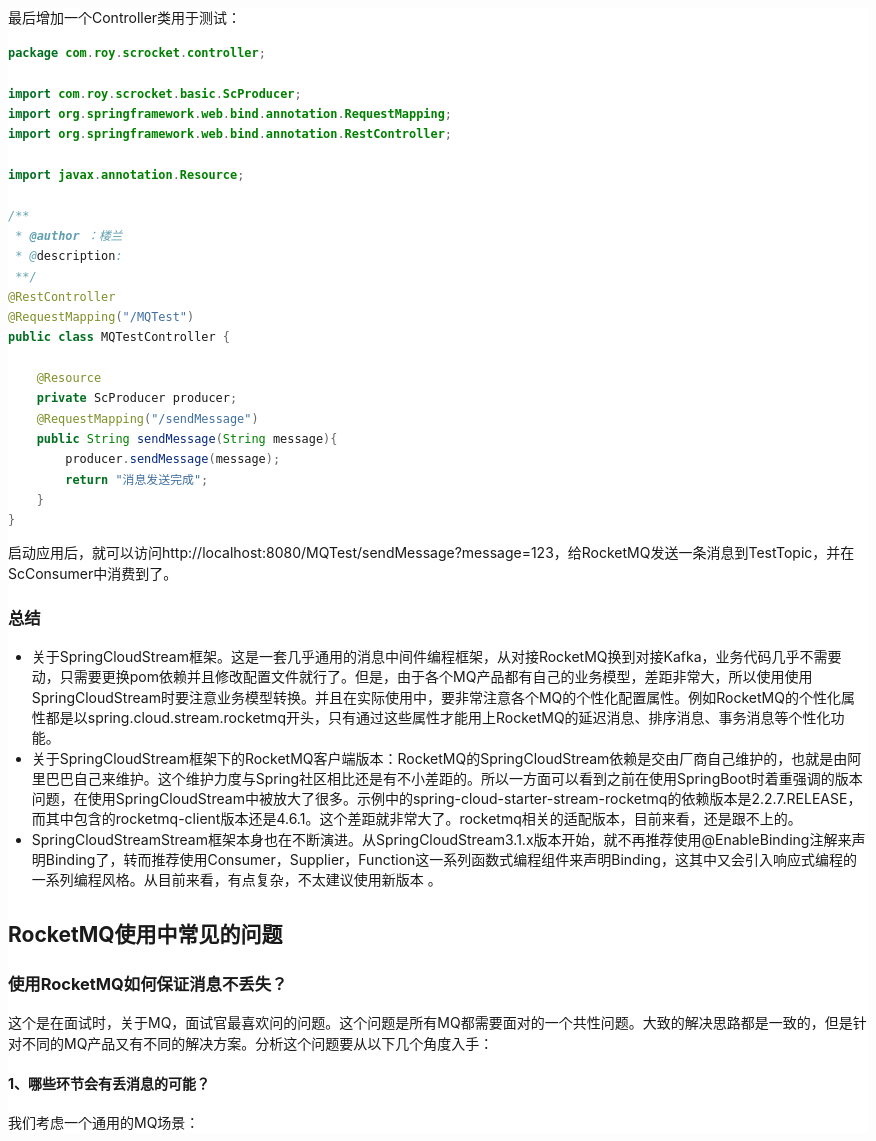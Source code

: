 最后增加一个Controller类用于测试：

```java
package com.roy.scrocket.controller;

import com.roy.scrocket.basic.ScProducer;
import org.springframework.web.bind.annotation.RequestMapping;
import org.springframework.web.bind.annotation.RestController;

import javax.annotation.Resource;

/**
 * @author ：楼兰
 * @description:
 **/
@RestController
@RequestMapping("/MQTest")
public class MQTestController {

    @Resource
    private ScProducer producer;
    @RequestMapping("/sendMessage")
    public String sendMessage(String message){
        producer.sendMessage(message);
        return "消息发送完成";
    }
}
```

启动应用后，就可以访问http://localhost:8080/MQTest/sendMessage?message=123，给RocketMQ发送一条消息到TestTopic，并在ScConsumer中消费到了。

### 总结

- 关于SpringCloudStream框架。这是一套几乎通用的消息中间件编程框架，从对接RocketMQ换到对接Kafka，业务代码几乎不需要动，只需要更换pom依赖并且修改配置文件就行了。但是，由于各个MQ产品都有自己的业务模型，差距非常大，所以使用使用SpringCloudStream时要注意业务模型转换。并且在实际使用中，要非常注意各个MQ的个性化配置属性。例如RocketMQ的个性化属性都是以spring.cloud.stream.rocketmq开头，只有通过这些属性才能用上RocketMQ的延迟消息、排序消息、事务消息等个性化功能。
- 关于SpringCloudStream框架下的RocketMQ客户端版本：RocketMQ的SpringCloudStream依赖是交由厂商自己维护的，也就是由阿里巴巴自己来维护。这个维护力度与Spring社区相比还是有不小差距的。所以一方面可以看到之前在使用SpringBoot时着重强调的版本问题，在使用SpringCloudStream中被放大了很多。示例中的spring-cloud-starter-stream-rocketmq的依赖版本是2.2.7.RELEASE，而其中包含的rocketmq-client版本还是4.6.1。这个差距就非常大了。rocketmq相关的适配版本，目前来看，还是跟不上的。
- SpringCloudStreamStream框架本身也在不断演进。从SpringCloudStream3.1.x版本开始，就不再推荐使用@EnableBinding注解来声明Binding了，转而推荐使用Consumer，Supplier，Function这一系列函数式编程组件来声明Binding，这其中又会引入响应式编程的一系列编程风格。从目前来看，有点复杂，不太建议使用新版本 。

## RocketMQ使用中常见的问题

### 使用RocketMQ如何保证消息不丢失？

这个是在面试时，关于MQ，面试官最喜欢问的问题。这个问题是所有MQ都需要面对的一个共性问题。大致的解决思路都是一致的，但是针对不同的MQ产品又有不同的解决方案。分析这个问题要从以下几个角度入手：

#### 1、哪些环节会有丢消息的可能？

我们考虑一个通用的MQ场景：
